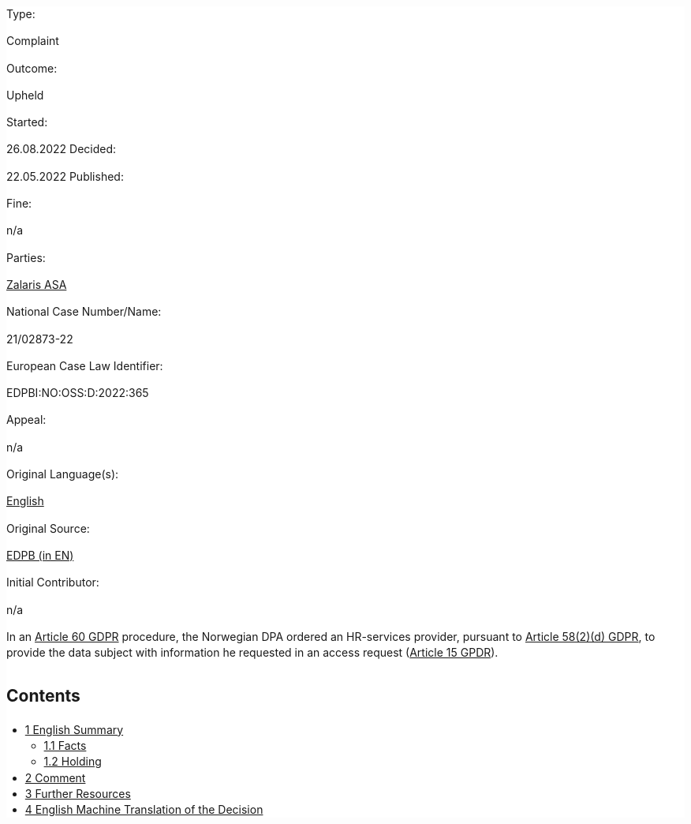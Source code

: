 Type:

Complaint

Outcome:

Upheld

Started:

26.08.2022 Decided:

22.05.2022 Published:

Fine:

n/a

Parties:

[Zalaris ASA](https://www.google.com/url?sa=t&rct=j&q=&esrc=s&source=web&cd=&cad=rja&uact=8&ved=2ahUKEwin9-_ShLX7AhVdQ_EDHR9YCUIQFnoECA8QAQ&url=https%253A%252F%252Fzalaris.com%252F&usg=AOvVaw35MwwvAhv-XhzMVBm5e0v8)

National Case Number/Name:

21/02873-22

European Case Law Identifier:

EDPBI:NO:OSS:D:2022:365

Appeal:

n/a

Original Language(s):

[English](/index.php?title=Category:English "Category:English")

Original Source:

[EDPB (in EN)](https://edpb.europa.eu/system/files/2022-10/no_2022-05_decisionpublic.pdf)

Initial Contributor:

n/a

In an [Article 60 GDPR](/index.php?title=Article_60_GDPR "Article 60 GDPR") procedure, the Norwegian DPA ordered an HR-services provider, pursuant to [Article 58(2)(d) GDPR](/index.php?title=Article_58_GDPR#2d "Article 58 GDPR"), to provide the data subject with information he requested in an access request ([Article 15 GPDR](/index.php?title=Article_15_GDPR "Article 15 GDPR")).

## Contents

*   [1 English Summary](#English_Summary)
    *   [1.1 Facts](#Facts)
    *   [1.2 Holding](#Holding)
*   [2 Comment](#Comment)
*   [3 Further Resources](#Further_Resources)
*   [4 English Machine Translation of the Decision](#English_Machine_Translation_of_the_Decision)

